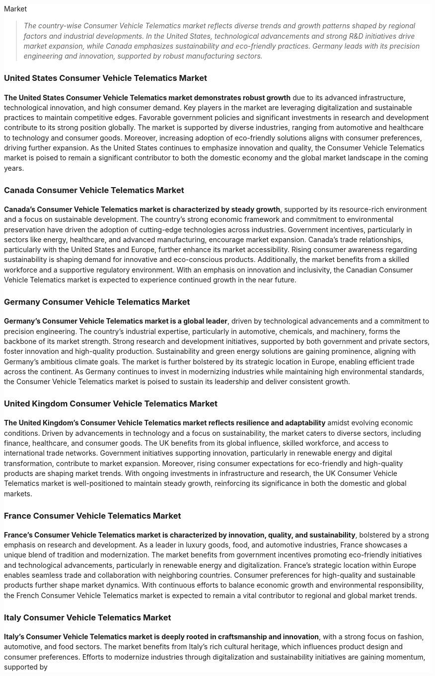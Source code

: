 Market<br /></span></h1><blockquote><p><em><span class="">The country-wise Consumer Vehicle Telematics market reflects diverse trends and growth patterns shaped by regional factors and industrial developments. In the United States, technological advancements and strong R&amp;D initiatives drive market expansion, while Canada emphasizes sustainability and eco-friendly practices. Germany leads with its precision engineering and innovation, supported by robust manufacturing sectors.</span></em></p></blockquote><h3><strong>United States Consumer Vehicle Telematics Market</strong></h3><p><strong>The United States Consumer Vehicle Telematics market demonstrates robust growth</strong> due to its advanced infrastructure, technological innovation, and high consumer demand. Key players in the market are leveraging digitalization and sustainable practices to maintain competitive edges. Favorable government policies and significant investments in research and development contribute to its strong position globally. The market is supported by diverse industries, ranging from automotive and healthcare to technology and consumer goods. Moreover, increasing adoption of eco-friendly solutions aligns with consumer preferences, driving further expansion. As the United States continues to emphasize innovation and quality, the Consumer Vehicle Telematics market is poised to remain a significant contributor to both the domestic economy and the global market landscape in the coming years.</p><h3><strong>Canada Consumer Vehicle Telematics Market</strong></h3><p><strong>Canada&rsquo;s Consumer Vehicle Telematics market is characterized by steady growth</strong>, supported by its resource-rich environment and a focus on sustainable development. The country&rsquo;s strong economic framework and commitment to environmental preservation have driven the adoption of cutting-edge technologies across industries. Government incentives, particularly in sectors like energy, healthcare, and advanced manufacturing, encourage market expansion. Canada&rsquo;s trade relationships, particularly with the United States and Europe, further enhance its market accessibility. Rising consumer awareness regarding sustainability is shaping demand for innovative and eco-conscious products. Additionally, the market benefits from a skilled workforce and a supportive regulatory environment. With an emphasis on innovation and inclusivity, the Canadian Consumer Vehicle Telematics market is expected to experience continued growth in the near future.</p><h3><strong>Germany Consumer Vehicle Telematics Market</strong></h3><p><strong>Germany&rsquo;s Consumer Vehicle Telematics market is a global leader</strong>, driven by technological advancements and a commitment to precision engineering. The country&rsquo;s industrial expertise, particularly in automotive, chemicals, and machinery, forms the backbone of its market strength. Strong research and development initiatives, supported by both government and private sectors, foster innovation and high-quality production. Sustainability and green energy solutions are gaining prominence, aligning with Germany&rsquo;s ambitious climate goals. The market is further bolstered by its strategic location in Europe, enabling efficient trade across the continent. As Germany continues to invest in modernizing industries while maintaining high environmental standards, the Consumer Vehicle Telematics market is poised to sustain its leadership and deliver consistent growth.</p><h3><strong>United Kingdom Consumer Vehicle Telematics Market</strong></h3><p><strong>The United Kingdom&rsquo;s Consumer Vehicle Telematics market reflects resilience and adaptability</strong> amidst evolving economic conditions. Driven by advancements in technology and a focus on sustainability, the market caters to diverse sectors, including finance, healthcare, and consumer goods. The UK benefits from its global influence, skilled workforce, and access to international trade networks. Government initiatives supporting innovation, particularly in renewable energy and digital transformation, contribute to market expansion. Moreover, rising consumer expectations for eco-friendly and high-quality products are shaping market trends. With ongoing investments in infrastructure and research, the UK Consumer Vehicle Telematics market is well-positioned to maintain steady growth, reinforcing its significance in both the domestic and global markets.</p><h3><strong>France Consumer Vehicle Telematics Market</strong></h3><p><strong>France&rsquo;s Consumer Vehicle Telematics market is characterized by innovation, quality, and sustainability</strong>, bolstered by a strong emphasis on research and development. As a leader in luxury goods, food, and automotive industries, France showcases a unique blend of tradition and modernization. The market benefits from government incentives promoting eco-friendly initiatives and technological advancements, particularly in renewable energy and digitalization. France&rsquo;s strategic location within Europe enables seamless trade and collaboration with neighboring countries. Consumer preferences for high-quality and sustainable products further shape market dynamics. With continuous efforts to balance economic growth and environmental responsibility, the French Consumer Vehicle Telematics market is expected to remain a vital contributor to regional and global market trends.</p><h3><strong>Italy Consumer Vehicle Telematics Market</strong></h3><p><strong>Italy&rsquo;s Consumer Vehicle Telematics market is deeply rooted in craftsmanship and innovation</strong>, with a strong focus on fashion, automotive, and food sectors. The market benefits from Italy&rsquo;s rich cultural heritage, which influences product design and consumer preferences. Efforts to modernize industries through digitalization and sustainability initiatives are gaining momentum, supported by